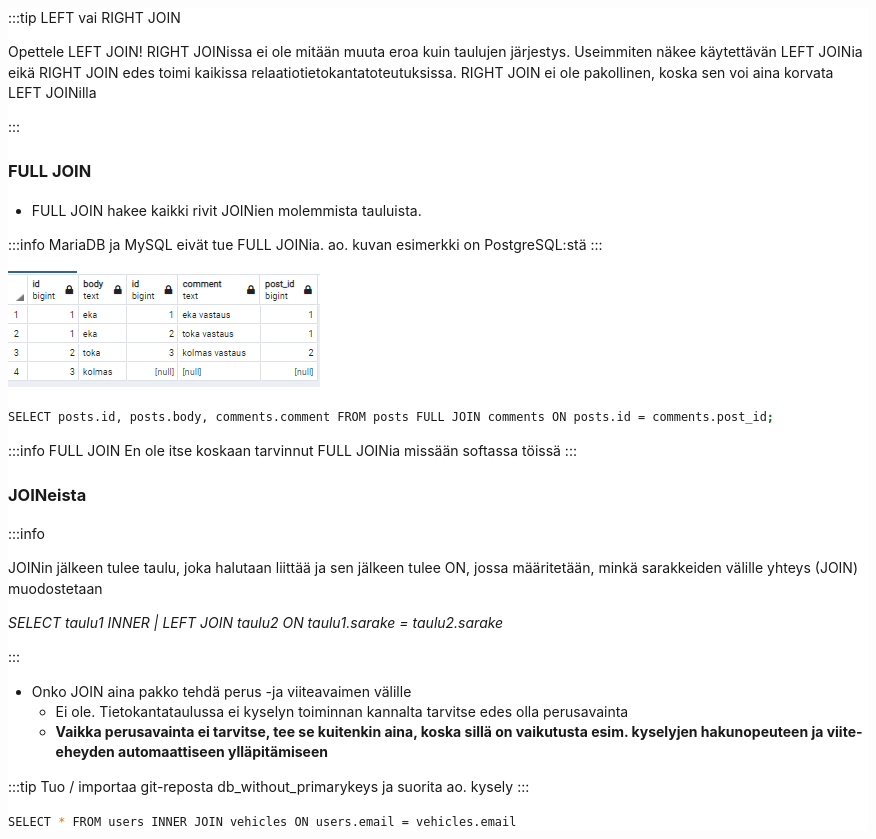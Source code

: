 :::tip LEFT vai RIGHT JOIN

Opettele LEFT JOIN! RIGHT JOINissa ei ole mitään muuta eroa kuin taulujen järjestys. Useimmiten näkee käytettävän LEFT JOINia eikä RIGHT JOIN edes toimi kaikissa relaatiotietokantatoteutuksissa.
RIGHT JOIN ei ole pakollinen, koska sen voi aina korvata LEFT JOINilla

:::

### FULL JOIN

- FULL JOIN hakee kaikki rivit JOINien molemmista tauluista.

:::info
MariaDB ja MySQL eivät tue FULL JOINia. ao. kuvan esimerkki on PostgreSQL:stä
:::

![postgres](./images/11.png)

```bash
SELECT posts.id, posts.body, comments.comment FROM posts FULL JOIN comments ON posts.id = comments.post_id;
```

:::info FULL JOIN
En ole itse koskaan tarvinnut FULL JOINia missään softassa töissä
:::

### JOINeista

:::info

JOINin jälkeen tulee taulu, joka halutaan liittää ja sen jälkeen tulee ON, jossa määritetään, minkä sarakkeiden välille yhteys (JOIN) muodostetaan

<i>SELECT taulu1 INNER | LEFT JOIN taulu2 ON taulu1.sarake = taulu2.sarake</i>

:::

- Onko JOIN aina pakko tehdä perus -ja viiteavaimen välille
    * Ei ole. Tietokantataulussa ei kyselyn toiminnan kannalta tarvitse edes olla perusavainta
    * <b>Vaikka perusavainta ei tarvitse, tee se kuitenkin aina, koska sillä on vaikutusta esim. kyselyjen hakunopeuteen ja viite-eheyden automaattiseen ylläpitämiseen</b>

:::tip
Tuo / importaa git-reposta db_without_primarykeys ja suorita ao. kysely
::: 

```bash
SELECT * FROM users INNER JOIN vehicles ON users.email = vehicles.email
```
